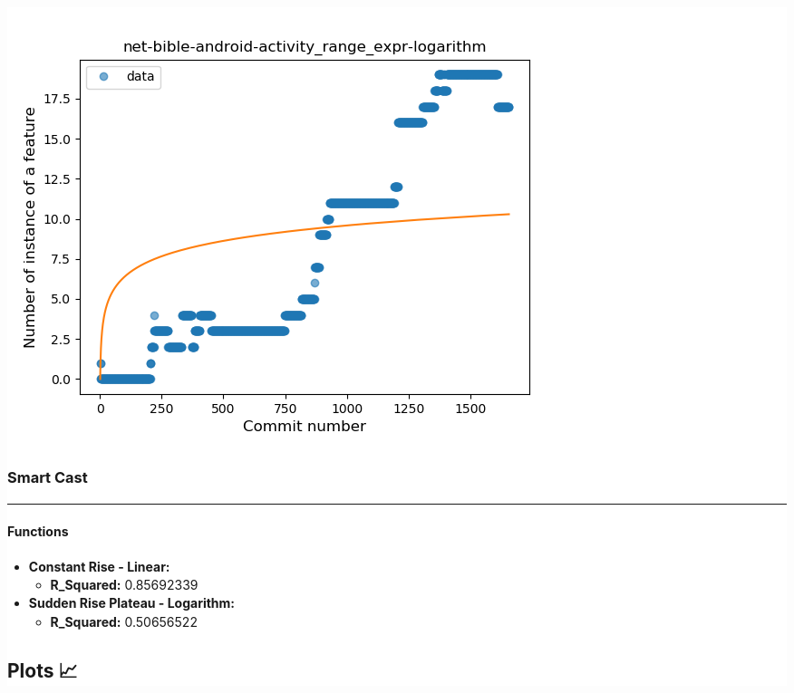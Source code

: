 ![net-bible-android-activity T6](../plots/net-bible-android-activity_range_expr_T6.png)
### <a name="smart_cast">Smart Cast</a>
----
#### Functions
* **Constant Rise - Linear:** ![equation](http://latex.codecogs.com/svg.latex?0.01056x%20&plus;%203.81524)
    * **R_Squared:** 0.85692339
* **Sudden Rise Plateau - Logarithm:** ![equation](http://latex.codecogs.com/svg.latex?2.610961%5Clog_%7B3.711243%7D%28x%29%20&plus;%200.0)
    * **R_Squared:** 0.50656522

**Plots** :chart_with_upwards_trend:
-----
